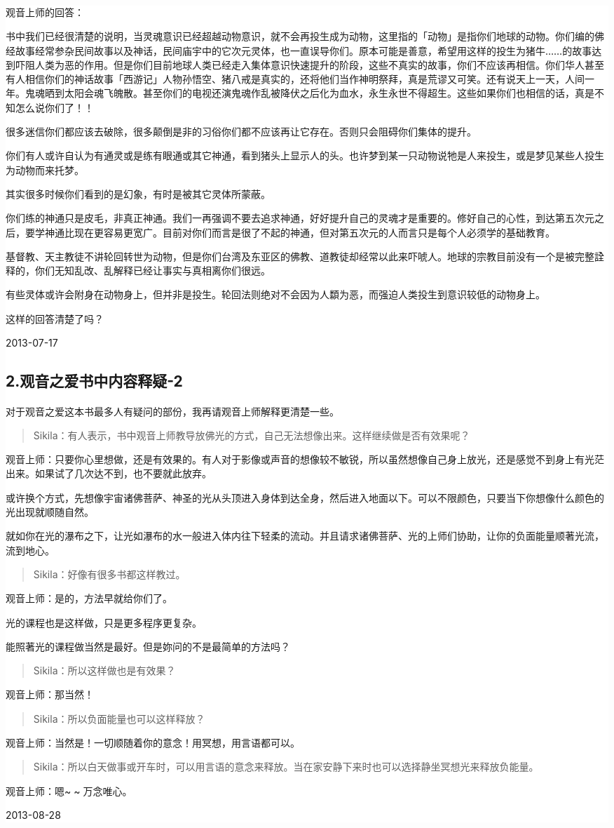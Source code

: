 观音上师的回答：

书中我们已经很清楚的说明，当灵魂意识已经超越动物意识，就不会再投生成为动物，这里指的「动物」是指你们地球的动物。你们编的佛经故事经常参杂民间故事以及神话，民间庙宇中的它次元灵体，也一直误导你们。原本可能是善意，希望用这样的投生为猪牛……的故事达到吓阻人类为恶的作用。但是你们目前地球人类已经走入集体意识快速提升的阶段，这些不真实的故事，你们不应该再相信。你们华人甚至有人相信你们的神话故事「西游记」人物孙悟空、猪八戒是真实的，还将他们当作神明祭拜，真是荒谬又可笑。还有说天上一天，人间一年。鬼魂晒到太阳会魂飞魄散。甚至你们的电视还演鬼魂作乱被降伏之后化为血水，永生永世不得超生。这些如果你们也相信的话，真是不知怎么说你们了！！

很多迷信你们都应该去破除，很多颠倒是非的习俗你们都不应该再让它存在。否则只会阻碍你们集体的提升。

你们有人或许自认为有通灵或是练有眼通或其它神通，看到猪头上显示人的头。也许梦到某一只动物说牠是人来投生，或是梦见某些人投生为动物而来托梦。

其实很多时候你们看到的是幻象，有时是被其它灵体所蒙蔽。

你们练的神通只是皮毛，非真正神通。我们一再强调不要去追求神通，好好提升自己的灵魂才是重要的。修好自己的心性，到达第五次元之后，要学神通比现在更容易更宽广。目前对你们而言是很了不起的神通，但对第五次元的人而言只是每个人必须学的基础教育。

基督教、天主教徒不讲轮回转世为动物，但是你们台湾及东亚区的佛教、道教徒却经常以此来吓唬人。地球的宗教目前没有一个是被完整詮释的，你们无知乱改、乱解释已经让事实与真相离你们很远。

有些灵体或许会附身在动物身上，但并非是投生。轮回法则绝对不会因为人纇为恶，而强迫人类投生到意识较低的动物身上。

这样的回答清楚了吗？

2013-07-17

## 2.观音之爱书中内容释疑-2

对于观音之爱这本书最多人有疑问的部份，我再请观音上师解释更清楚一些。

> Sikila：有人表示，书中观音上师教导放佛光的方式，自己无法想像出来。这样继续做是否有效果呢？
>

观音上师：只要你心里想做，还是有效果的。有人对于影像或声音的想像较不敏锐，所以虽然想像自己身上放光，还是感觉不到身上有光茫出来。如果试了几次达不到，也不要就此放弃。

或许换个方式，先想像宇宙诸佛菩萨、神圣的光从头顶进入身体到达全身，然后进入地面以下。可以不限颜色，只要当下你想像什么颜色的光出现就顺随自然。

就如你在光的瀑布之下，让光如瀑布的水一般进入体内往下轻柔的流动。并且请求诸佛菩萨、光的上师们协助，让你的负面能量顺著光流，流到地心。

> Sikila：好像有很多书都这样教过。
>

观音上师：是的，方法早就给你们了。

光的课程也是这样做，只是更多程序更复杂。

能照著光的课程做当然是最好。但是妳问的不是最简单的方法吗？

> Sikila：所以这样做也是有效果？
>

观音上师：那当然！

> Sikila：所以负面能量也可以这样释放？
>

观音上师：当然是！一切顺随着你的意念！用冥想，用言语都可以。

> Sikila：所以白天做事或开车时，可以用言语的意念来释放。当在家安静下来时也可以选择静坐冥想光来释放负能量。
>

观音上师：嗯~ ~ 万念唯心。

2013-08-28
